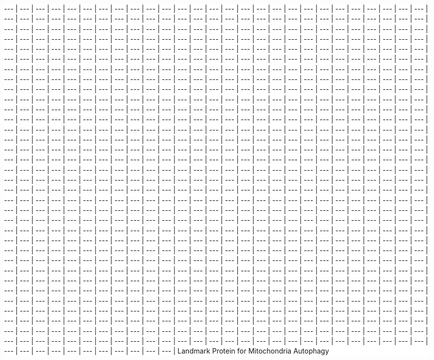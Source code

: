 --- | --- | --- | --- | --- | --- | --- | --- | --- | --- | --- | --- | --- | --- | --- | --- | --- | --- | --- | --- | --- | --- | --- | --- | --- | --- | --- | --- | --- | --- | --- | --- | --- | --- | --- | --- | --- | --- | --- | --- | --- | --- | --- | --- | --- | --- | --- | --- | --- | --- | --- | --- | --- | --- | --- | --- | --- | --- | --- | --- | --- | --- | --- | --- | --- | --- | --- | --- | --- | --- | --- | --- | --- | --- | --- | --- | --- | --- | --- | --- | --- | --- | --- | --- | --- | --- | --- | --- | --- | --- | --- | --- | --- | --- | --- | --- | --- | --- | --- | --- | --- | --- | --- | --- | --- | --- | --- | --- | --- | --- | --- | --- | --- | --- | --- | --- | --- | --- | --- | --- | --- | --- | --- | --- | --- | --- | --- | --- | --- | --- | --- | --- | --- | --- | --- | --- | --- | --- | --- | --- | --- | --- | --- | --- | --- | --- | --- | --- | --- | --- | --- | --- | --- | --- | --- | --- | --- | --- | --- | --- | --- | --- | --- | --- | --- | --- | --- | --- | --- | --- | --- | --- | --- | --- | --- | --- | --- | --- | --- | --- | --- | --- | --- | --- | --- | --- | --- | --- | --- | --- | --- | --- | --- | --- | --- | --- | --- | --- | --- | --- | --- | --- | --- | --- | --- | --- | --- | --- | --- | --- | --- | --- | --- | --- | --- | --- | --- | --- | --- | --- | --- | --- | --- | --- | --- | --- | --- | --- | --- | --- | --- | --- | --- | --- | --- | --- | --- | --- | --- | --- | --- | --- | --- | --- | --- | --- | --- | --- | --- | --- | --- | --- | --- | --- | --- | --- | --- | --- | --- | --- | --- | --- | --- | --- | --- | --- | --- | --- | --- | --- | --- | --- | --- | --- | --- | --- | --- | --- | --- | --- | --- | --- | --- | --- | --- | --- | --- | --- | --- | --- | --- | --- | --- | --- | --- | --- | --- | --- | --- | --- | --- | --- | --- | --- | --- | --- | --- | --- | --- | --- | --- | --- | --- | --- | --- | --- | --- | --- | --- | --- | --- | --- | --- | --- | --- | --- | --- | --- | --- | --- | --- | --- | --- | --- | --- | --- | --- | --- | --- | --- | --- | --- | --- | --- | --- | --- | --- | --- | --- | --- | --- | --- | --- | --- | --- | --- | --- | --- | --- | --- | --- | --- | --- | --- | --- | --- | --- | --- | --- | --- | --- | --- | --- | --- | --- | --- | --- | --- | --- | --- | --- | --- | --- | --- | --- | --- | --- | --- | --- | --- | --- | --- | --- | --- | --- | --- | --- | --- | --- | --- | --- | --- | --- | --- | --- | --- | --- | --- | --- | --- | --- | --- | --- | --- | --- | --- | --- | --- | --- | --- | --- | --- | --- | --- | --- | --- | --- | --- | --- | --- | --- | --- | --- | --- | --- | --- | --- | --- | --- | --- | --- | --- | --- | --- | --- | --- | --- | --- | --- | --- | --- | --- | --- | --- | --- | --- | --- | --- | --- | --- | --- | --- | --- | --- | --- | --- | --- | --- | --- | --- | --- | --- | --- | --- | --- | --- | --- | --- | --- | --- | --- | --- | --- | --- | --- | --- | --- | --- | --- | --- | --- | --- | --- | --- | --- | --- | --- | --- | --- | --- | --- | --- | --- | --- | --- | --- | --- | --- | --- | --- | --- | --- | --- | --- | --- | --- | --- | --- | --- | --- | --- | --- | --- | --- | --- | --- | --- | --- | --- | --- | --- | --- | --- | --- | --- | --- | --- | --- | --- | --- | --- | --- | --- | --- | --- | --- | --- | --- | --- | --- | --- | --- | --- | --- | --- | --- | --- | --- | --- | --- | --- | --- | --- | --- | --- | --- | --- | --- | --- | --- | --- | --- | --- | --- | --- | --- | --- | --- | --- | --- | --- | --- | --- | --- | --- | --- | --- | --- | --- | --- | --- | --- | --- | --- | --- | --- | --- | --- | --- | --- | --- | --- | --- | --- | --- | --- | --- | --- | --- | --- | --- | --- | --- | --- | --- | --- | --- | --- | --- | --- | --- | --- | --- | --- | --- | --- | --- | --- | --- | --- | --- | --- | --- | --- | --- | --- | --- | --- | --- | --- | --- | --- | --- | --- | --- | --- | --- | --- | --- | --- | --- | --- | --- | --- | --- | --- | --- | --- | --- | --- | --- | --- | --- | --- | --- | --- | --- | --- | --- | --- | --- | --- | --- | --- | --- | --- | --- | --- | --- | --- | --- | --- | --- | --- | --- | --- | --- | --- | --- | --- | --- | --- | --- | --- | --- | --- | --- | --- | --- | --- | --- | --- | --- | --- | --- | --- | --- | --- | --- | --- | --- | --- | --- | --- | --- | --- | --- | --- | --- | --- | --- | --- | --- | --- | --- | --- | --- | --- | --- | --- | --- | --- | --- | --- | --- | --- | --- | --- | --- | --- | --- | --- | --- | --- | --- | --- | --- | --- | --- | --- | --- | --- | --- | --- | --- | --- | --- | --- | --- | --- | --- | --- | --- | --- | --- | --- | --- | --- | --- | --- | --- | --- | --- | --- | --- | --- | --- | --- | --- | --- | --- | --- | --- | --- | --- | --- | --- | --- | --- | --- | --- | --- | --- | --- | --- | --- | --- | --- | --- | --- | --- | --- | --- | --- | --- | --- | --- | --- | --- | --- | --- | --- | --- | --- | --- | --- | --- | --- | --- | --- | --- | --- | --- | --- | --- | --- | --- | --- | --- | --- | --- | --- | --- | --- | --- | --- | --- | --- | --- | --- | --- | --- | --- | --- | --- | --- | --- | --- | --- | --- | --- | --- | --- | --- | --- | --- | --- | --- | --- | --- | --- | --- | --- | --- | --- | --- | --- | --- | --- | --- | --- | --- | --- | --- | --- | --- | --- | --- | --- | --- | --- | --- | --- | --- | --- | --- | --- | --- | --- | --- | --- | --- | --- | --- | --- | --- | --- | --- | --- | --- | --- | --- | --- | --- | --- | --- | --- | --- | --- | --- | --- | --- | --- | --- | --- | --- | --- | --- | --- | --- | --- | --- | --- | --- | --- | --- | --- | --- | --- |
Landmark Protein for Mitochondria Autophagy
